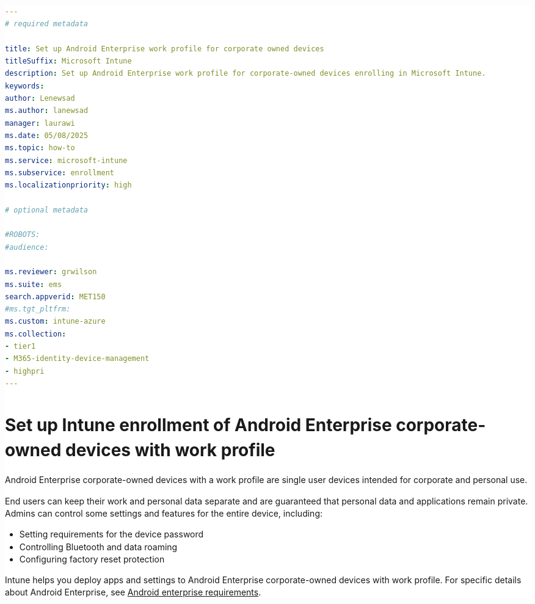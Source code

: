 ```yaml
---
# required metadata

title: Set up Android Enterprise work profile for corporate owned devices
titleSuffix: Microsoft Intune
description: Set up Android Enterprise work profile for corporate-owned devices enrolling in Microsoft Intune.
keywords:
author: Lenewsad
ms.author: lanewsad
manager: laurawi
ms.date: 05/08/2025
ms.topic: how-to
ms.service: microsoft-intune
ms.subservice: enrollment
ms.localizationpriority: high

# optional metadata

#ROBOTS:
#audience:

ms.reviewer: grwilson
ms.suite: ems
search.appverid: MET150
#ms.tgt_pltfrm:
ms.custom: intune-azure
ms.collection:
- tier1
- M365-identity-device-management
- highpri
---
```


# Set up Intune enrollment of Android Enterprise corporate-owned devices with work profile

Android Enterprise corporate-owned devices with a work profile are single user devices intended for corporate and personal use.

End users can keep their work and personal data separate and are guaranteed that personal data and applications remain private. Admins can control some settings and features for the entire device, including: 

- Setting requirements for the device password
- Controlling Bluetooth and data roaming
- Configuring factory reset protection

Intune helps you deploy apps and settings to Android Enterprise corporate-owned devices with work profile. For specific details about Android Enterprise, see [Android enterprise requirements](https://support.google.com/work/android/answer/6174145?hl=en&ref_topic=6151012).
